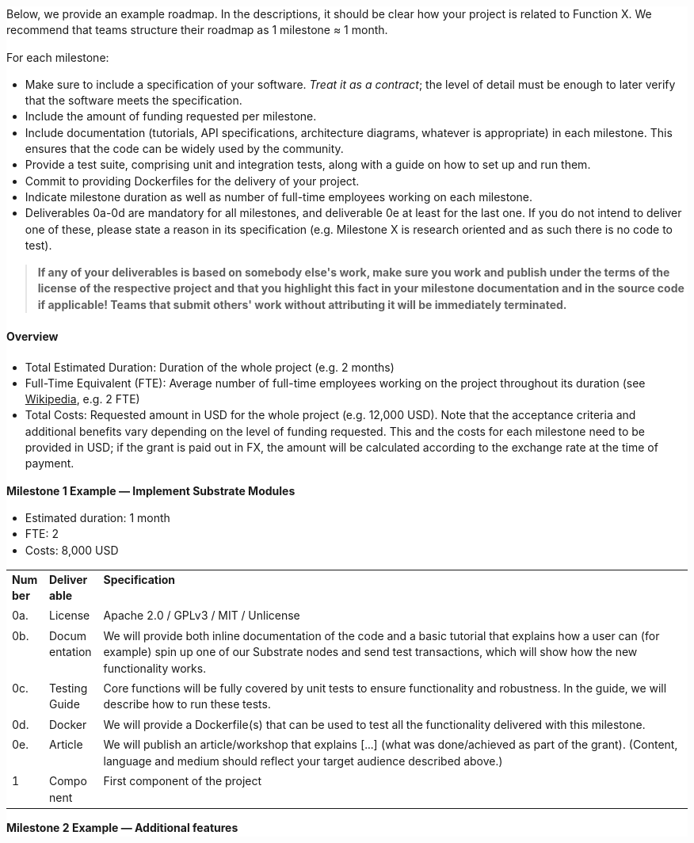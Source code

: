 Below, we provide an example roadmap. In the descriptions, it should be clear how your project is related to Function X. We recommend that teams structure their roadmap as 1 milestone ≈ 1 month.

For each milestone:

* Make sure to include a specification of your software. _Treat it as a contract_; the level of detail must be enough to later verify that the software meets the specification.
* Include the amount of funding requested per milestone.
* Include documentation (tutorials, API specifications, architecture diagrams, whatever is appropriate) in each milestone. This ensures that the code can be widely used by the community.
* Provide a test suite, comprising unit and integration tests, along with a guide on how to set up and run them.
* Commit to providing Dockerfiles for the delivery of your project.
* Indicate milestone duration as well as number of full-time employees working on each milestone.
* Deliverables 0a-0d are mandatory for all milestones, and deliverable 0e at least for the last one. If you do not intend to deliver one of these, please state a reason in its specification (e.g. Milestone X is research oriented and as such there is no code to test).

> **If any of your deliverables is based on somebody else's work, make sure you work and publish under the terms of the license of the respective project and that you highlight this fact in your milestone documentation and in the source code if applicable! Teams that submit others' work without attributing it will be immediately terminated.**

#### **Overview**

* Total Estimated Duration: Duration of the whole project (e.g. 2 months)
* Full-Time Equivalent (FTE): Average number of full-time employees working on the project throughout its duration (see [Wikipedia](https://en.wikipedia.org/wiki/Full-time\_equivalent), e.g. 2 FTE)
* Total Costs: Requested amount in USD for the whole project (e.g. 12,000 USD). Note that the acceptance criteria and additional benefits vary depending on the level of funding requested. This and the costs for each milestone need to be provided in USD; if the grant is paid out in FX, the amount will be calculated according to the exchange rate at the time of payment.

**Milestone 1 Example — Implement Substrate Modules**

* Estimated duration: 1 month
* FTE: 2
* Costs: 8,000 USD

|            |                 |                                                                                                                                                                                                                                       |
| ---------- | --------------- | ------------------------------------------------------------------------------------------------------------------------------------------------------------------------------------------------------------------------------------- |
| **Number** | **Deliverable** | **Specification**                                                                                                                                                                                                                     |
| 0a.        | License         | Apache 2.0 / GPLv3 / MIT / Unlicense                                                                                                                                                                                                  |
| 0b.        | Documentation   | We will provide both inline documentation of the code and a basic tutorial that explains how a user can (for example) spin up one of our Substrate nodes and send test transactions, which will show how the new functionality works. |
| 0c.        | Testing Guide   | Core functions will be fully covered by unit tests to ensure functionality and robustness. In the guide, we will describe how to run these tests.                                                                                     |
| 0d.        | Docker          | We will provide a Dockerfile(s) that can be used to test all the functionality delivered with this milestone.                                                                                                                         |
| 0e.        | Article         | We will publish an article/workshop that explains \[...] (what was done/achieved as part of the grant). (Content, language and medium should reflect your target audience described above.)                                           |
| 1          | Component       | First component of the project                                                                                                                                                                                                        |

**Milestone 2 Example — Additional features**
